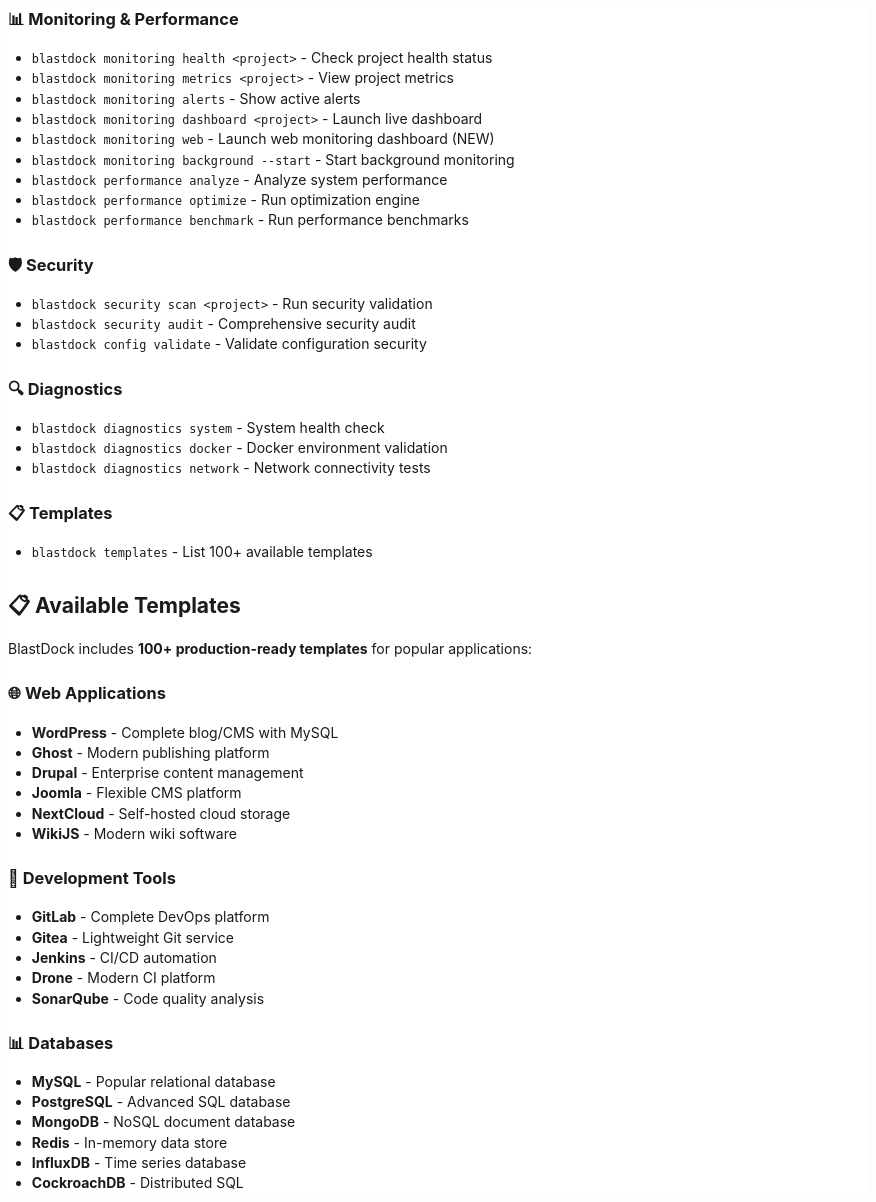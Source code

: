 ### 📊 **Monitoring & Performance**
- `blastdock monitoring health <project>` - Check project health status
- `blastdock monitoring metrics <project>` - View project metrics
- `blastdock monitoring alerts` - Show active alerts
- `blastdock monitoring dashboard <project>` - Launch live dashboard
- `blastdock monitoring web` - Launch web monitoring dashboard (NEW)
- `blastdock monitoring background --start` - Start background monitoring
- `blastdock performance analyze` - Analyze system performance
- `blastdock performance optimize` - Run optimization engine
- `blastdock performance benchmark` - Run performance benchmarks

### 🛡️ **Security**
- `blastdock security scan <project>` - Run security validation
- `blastdock security audit` - Comprehensive security audit
- `blastdock config validate` - Validate configuration security

### 🔍 **Diagnostics**
- `blastdock diagnostics system` - System health check
- `blastdock diagnostics docker` - Docker environment validation
- `blastdock diagnostics network` - Network connectivity tests

### 📋 **Templates**
- `blastdock templates` - List 100+ available templates

## 📋 Available Templates

BlastDock includes **100+ production-ready templates** for popular applications:

### 🌐 **Web Applications**
- **WordPress** - Complete blog/CMS with MySQL
- **Ghost** - Modern publishing platform
- **Drupal** - Enterprise content management
- **Joomla** - Flexible CMS platform
- **NextCloud** - Self-hosted cloud storage
- **WikiJS** - Modern wiki software

### 🔧 **Development Tools**
- **GitLab** - Complete DevOps platform
- **Gitea** - Lightweight Git service
- **Jenkins** - CI/CD automation
- **Drone** - Modern CI platform
- **SonarQube** - Code quality analysis

### 📊 **Databases**
- **MySQL** - Popular relational database
- **PostgreSQL** - Advanced SQL database  
- **MongoDB** - NoSQL document database
- **Redis** - In-memory data store
- **InfluxDB** - Time series database
- **CockroachDB** - Distributed SQL
